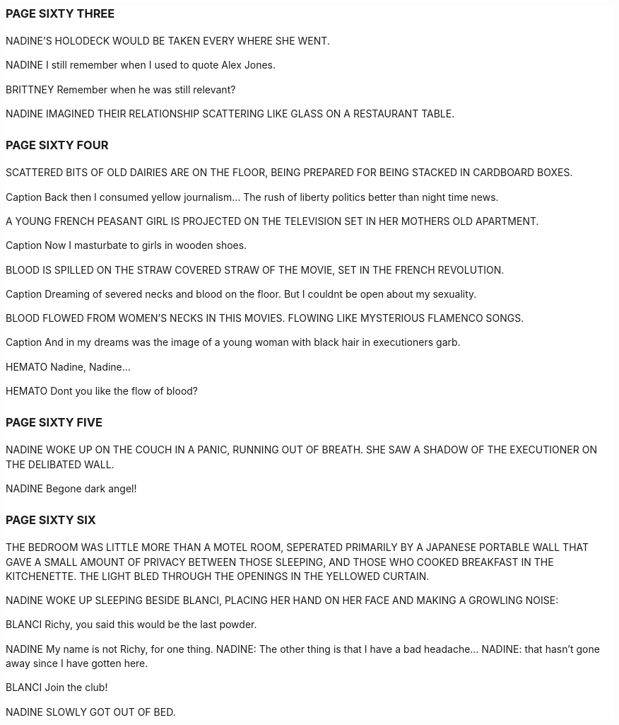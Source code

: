 
### PAGE SIXTY THREE

NADINE’S HOLODECK WOULD BE TAKEN EVERY WHERE SHE WENT.

NADINE I still remember when I used to quote Alex Jones.

BRITTNEY Remember when he was still relevant?

NADINE IMAGINED THEIR RELATIONSHIP SCATTERING LIKE GLASS ON A RESTAURANT TABLE.


### PAGE SIXTY FOUR

SCATTERED BITS OF OLD DAIRIES ARE ON THE FLOOR, BEING PREPARED FOR BEING STACKED IN CARDBOARD BOXES.

Caption Back then I consumed yellow journalism… The rush of liberty politics better than night time news.

A YOUNG FRENCH PEASANT GIRL IS PROJECTED ON THE TELEVISION SET IN HER MOTHERS OLD APARTMENT.

Caption Now I masturbate to girls in wooden shoes.

BLOOD IS SPILLED ON THE STRAW COVERED STRAW OF THE MOVIE, SET IN THE FRENCH REVOLUTION.

Caption Dreaming of severed necks and blood on the floor. But I couldnt be open about my sexuality.

BLOOD FLOWED FROM WOMEN’S NECKS IN THIS MOVIES. FLOWING LIKE MYSTERIOUS FLAMENCO SONGS.

Caption And in my dreams was the image of a young woman with black hair in executioners garb.

HEMATO Nadine, Nadine…

HEMATO Dont you like the flow of blood?


### PAGE SIXTY FIVE

NADINE WOKE UP ON THE COUCH IN A PANIC, RUNNING OUT OF BREATH. SHE SAW A SHADOW OF THE EXECUTIONER ON THE DELIBATED WALL.

NADINE Begone dark angel!


### PAGE SIXTY SIX

THE BEDROOM WAS LITTLE MORE THAN A MOTEL ROOM, SEPERATED PRIMARILY BY A JAPANESE PORTABLE WALL THAT GAVE A SMALL AMOUNT OF PRIVACY BETWEEN THOSE SLEEPING, AND THOSE WHO COOKED BREAKFAST IN THE KITCHENETTE. THE LIGHT BLED THROUGH THE OPENINGS IN THE YELLOWED CURTAIN.

NADINE WOKE UP SLEEPING BESIDE BLANCI, PLACING HER HAND ON HER FACE AND MAKING A GROWLING NOISE:

BLANCI Richy, you said this would be the last powder.

NADINE My name is not Richy, for one thing. NADINE: The other thing is that I have a bad headache… NADINE: that hasn’t gone away since I have gotten here.

BLANCI Join the club!

NADINE SLOWLY GOT OUT OF BED.
